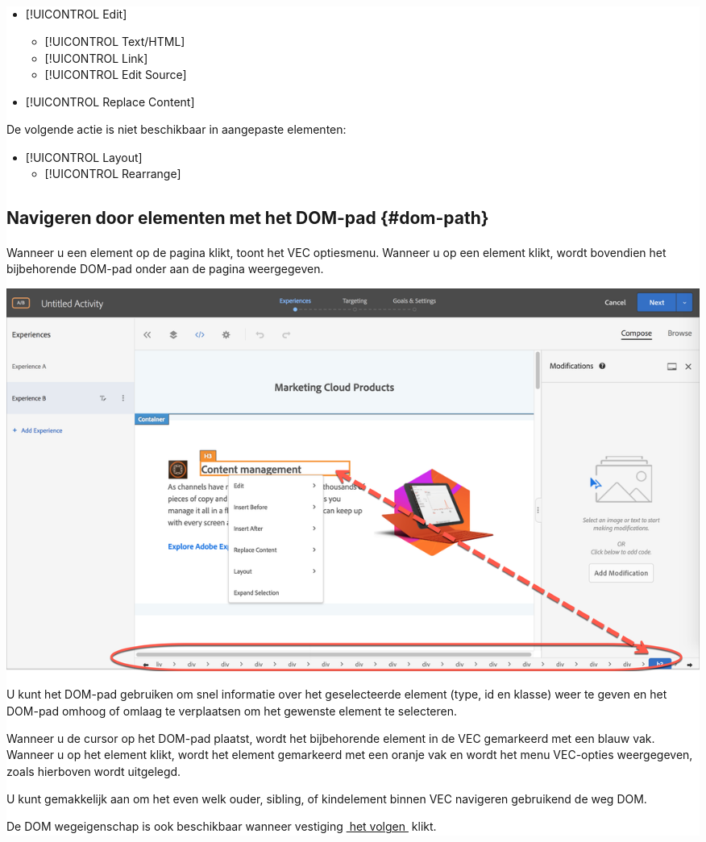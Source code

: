 * [!UICONTROL Edit]
   * [!UICONTROL Text/HTML]
   * [!UICONTROL Link]
   * [!UICONTROL Edit Source]

* [!UICONTROL Replace Content]

De volgende actie is niet beschikbaar in aangepaste elementen:

* [!UICONTROL Layout]
   * [!UICONTROL Rearrange]

## Navigeren door elementen met het DOM-pad {#dom-path}

Wanneer u een element op de pagina klikt, toont het VEC optiesmenu. Wanneer u op een element klikt, wordt bovendien het bijbehorende DOM-pad onder aan de pagina weergegeven.

![&#x200B; DOM weg &#x200B;](/help/main/c-experiences/c-visual-experience-composer/assets/dom-path.png)

U kunt het DOM-pad gebruiken om snel informatie over het geselecteerde element (type, id en klasse) weer te geven en het DOM-pad omhoog of omlaag te verplaatsen om het gewenste element te selecteren.

Wanneer u de cursor op het DOM-pad plaatst, wordt het bijbehorende element in de VEC gemarkeerd met een blauw vak. Wanneer u op het element klikt, wordt het element gemarkeerd met een oranje vak en wordt het menu VEC-opties weergegeven, zoals hierboven wordt uitgelegd.

U kunt gemakkelijk aan om het even welk ouder, sibling, of kindelement binnen VEC navigeren gebruikend de weg DOM.

De DOM wegeigenschap is ook beschikbaar wanneer vestiging [&#x200B; het volgen &#x200B;](/help/main/c-activities/r-success-metrics/click-tracking.md) klikt.
